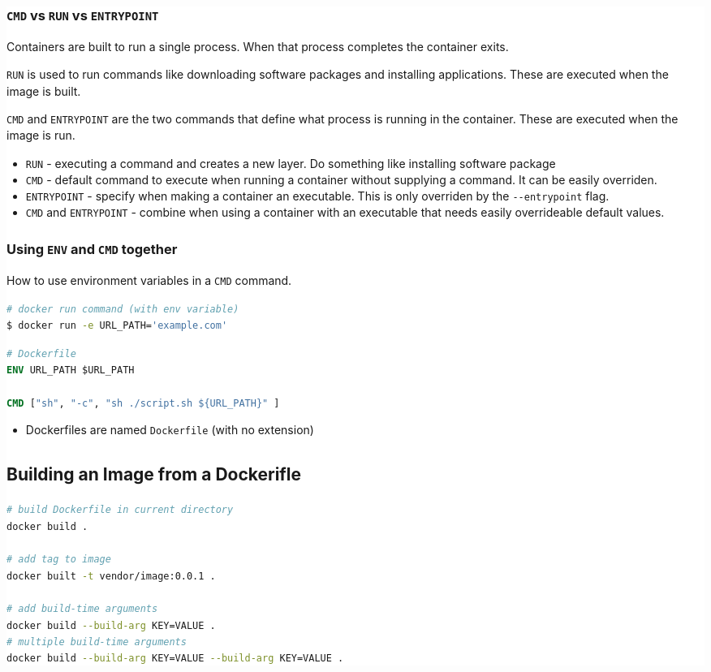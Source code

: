 ### `CMD` vs `RUN` vs `ENTRYPOINT`

Containers are built to run a single process. When that process completes the container exits.

`RUN` is used to run commands like downloading software packages and installing applications. These are executed when the image is built.

`CMD` and `ENTRYPOINT` are the two commands that define what process is running in the container. These are executed when the image is run.

- `RUN` - executing a command and creates a new layer. Do something like installing software package
- `CMD` - default command to execute when running a container without supplying a command. It can be easily overriden.
- `ENTRYPOINT` - specify when making a container an executable. This is only overriden by the `--entrypoint` flag.
- `CMD` and `ENTRYPOINT` - combine when using a container with an executable that needs easily overrideable default values.

### Using `ENV` and `CMD` together

How to use environment variables in a `CMD` command.

```bash
# docker run command (with env variable)
$ docker run -e URL_PATH='example.com'
```

```Dockerfile
# Dockerfile
ENV URL_PATH $URL_PATH

CMD ["sh", "-c", "sh ./script.sh ${URL_PATH}" ]
```

- Dockerfiles are named `Dockerfile` (with no extension)

## Building an Image from a Dockerifle

```bash
# build Dockerfile in current directory
docker build .

# add tag to image
docker built -t vendor/image:0.0.1 .

# add build-time arguments
docker build --build-arg KEY=VALUE .
# multiple build-time arguments
docker build --build-arg KEY=VALUE --build-arg KEY=VALUE .
```
